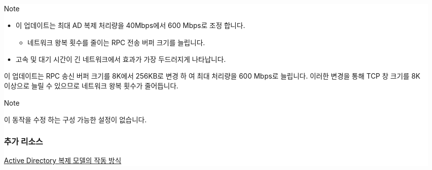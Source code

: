 > [!NOTE]  
> -   이 업데이트는 최대 AD 복제 처리량을 40Mbps에서 600 Mbps로 조정 합니다.  
>   
>     -   네트워크 왕복 횟수를 줄이는 RPC 전송 버퍼 크기를 늘립니다.  
> -   고속 및 대기 시간이 긴 네트워크에서 효과가 가장 두드러지게 나타납니다.  
  
이 업데이트는 RPC 송신 버퍼 크기를 8K에서 256KB로 변경 하 여 최대 처리량을 600 Mbps로 늘립니다.  이러한 변경을 통해 TCP 창 크기를 8K 이상으로 늘릴 수 있으므로 네트워크 왕복 횟수가 줄어듭니다.  
  
> [!NOTE]  
> 이 동작을 수정 하는 구성 가능한 설정이 없습니다.  
  
### <a name="additional-resources"></a>추가 리소스  
[Active Directory 복제 모델의 작동 방식](https://technet.microsoft.com/library/cc772726(v=WS.10).aspx)  
  



